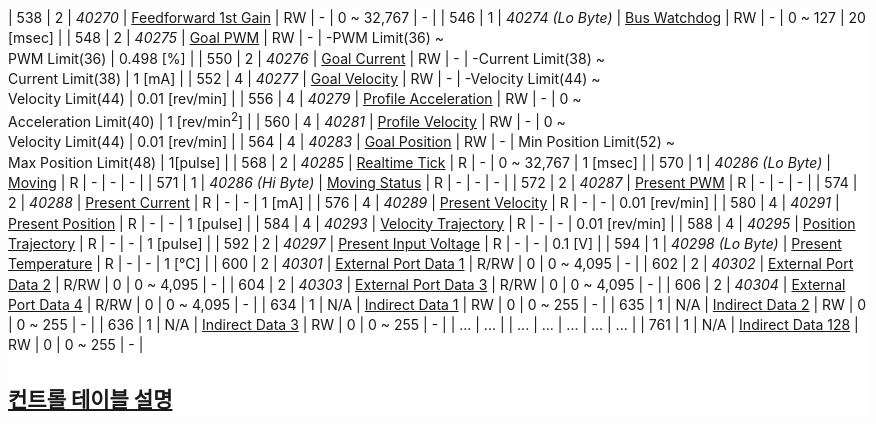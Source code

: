 | 538  |     2      |      *40270*      | [Feedforward 1st Gain](#feedforward-1st-gain)     |  RW  |   -    |                     0 ~ 32,767                      |            -            |
| 546  |     1      | *40274 (Lo Byte)* | [Bus Watchdog](#bus-watchdog)                     |  RW  |   -    |                       0 ~ 127                       |        20 [msec]        |
| 548  |     2      |      *40275*      | [Goal PWM](#goal-pwm)                             |  RW  |   -    |         -PWM Limit(36) ~<br> PWM Limit(36)          |        0.498 [%]        |
| 550  |     2      |      *40276*      | [Goal Current](#goal-current)                     |  RW  |   -    |     -Current Limit(38) ~<br> Current Limit(38)      |         1 [mA]          |
| 552  |     4      |      *40277*      | [Goal Velocity](#goal-velocity)                   |  RW  |   -    |    -Velocity Limit(44) ~<br> Velocity Limit(44)     |     0.01 [rev/min]      |
| 556  |     4      |      *40279*      | [Profile Acceleration](#profile-acceleration)     |  RW  |   -    |           0 ~<br> Acceleration Limit(40)            | 1 [rev/min<sup>2</sup>] |
| 560  |     4      |      *40281*      | [Profile Velocity](#profile-velocity)             |  RW  |   -    |             0 ~<br> Velocity Limit(44)              |     0.01 [rev/min]      |
| 564  |     4      |      *40283*      | [Goal Position](#goal-position)                   |  RW  |   -    | Min Position Limit(52) ~<br> Max Position Limit(48) |        1[pulse]         |
| 568  |     2      |      *40285*      | [Realtime Tick](#realtime-tick)                   |  R   |   -    |                     0 ~ 32,767                      |        1 [msec]         |
| 570  |     1      | *40286 (Lo Byte)* | [Moving](#moving)                                 |  R   |   -    |                          -                          |            -            |
| 571  |     1      | *40286 (Hi Byte)* | [Moving Status](#moving-status)                   |  R   |   -    |                          -                          |            -            |
| 572  |     2      |      *40287*      | [Present PWM](#present-pwm)                       |  R   |   -    |                          -                          |            -            |
| 574  |     2      |      *40288*      | [Present Current](#present-current)               |  R   |   -    |                          -                          |         1 [mA]          |
| 576  |     4      |      *40289*      | [Present Velocity](#present-velocity)             |  R   |   -    |                          -                          |     0.01 [rev/min]      |
| 580  |     4      |      *40291*      | [Present Position](#present-position)             |  R   |   -    |                          -                          |        1 [pulse]        |
| 584  |     4      |      *40293*      | [Velocity Trajectory](#velocity-trajectory)       |  R   |   -    |                          -                          |     0.01 [rev/min]      |
| 588  |     4      |      *40295*      | [Position Trajectory](#position-trajectory)       |  R   |   -    |                          -                          |        1 [pulse]        |
| 592  |     2      |      *40297*      | [Present Input Voltage](#present-input-voltage)   |  R   |   -    |                          -                          |         0.1 [V]         |
| 594  |     1      | *40298 (Lo Byte)* | [Present Temperature](#present-temperature)       |  R   |   -    |                          -                          |       1 [&deg;C]        |
| 600  |     2      |      *40301*      | [External Port Data 1](#external-port-data)       | R/RW |   0    |                      0 ~ 4,095                      |            -            |
| 602  |     2      |      *40302*      | [External Port Data 2](#external-port-data)       | R/RW |   0    |                      0 ~ 4,095                      |            -            |
| 604  |     2      |      *40303*      | [External Port Data 3](#external-port-data)       | R/RW |   0    |                      0 ~ 4,095                      |            -            |
| 606  |     2      |      *40304*      | [External Port Data 4](#external-port-data)       | R/RW |   0    |                      0 ~ 4,095                      |            -            |
| 634  |     1      |        N/A        | [Indirect Data 1](#indirect-data)                 |  RW  |   0    |                       0 ~ 255                       |            -            |
| 635  |     1      |        N/A        | [Indirect Data 2](#indirect-data)                 |  RW  |   0    |                       0 ~ 255                       |            -            |
| 636  |     1      |        N/A        | [Indirect Data 3](#indirect-data)                 |  RW  |   0    |                       0 ~ 255                       |            -            |
| ...  |    ...     |                   | ...                                               | ...  |  ...   |                         ...                         |           ...           |
| 761  |     1      |        N/A        | [Indirect Data 128](#indirect-data)               |  RW  |   0    |                       0 ~ 255                       |            -            |


## [컨트롤 테이블 설명](#컨트롤-테이블-설명)


[그래프 자세히 보기]: /assets/images/dxl/pro/m54-40-s250-r_performance_graph_max.png
[DYNAMIXEL-PM Moment of Inertia.pdf]: https://www.robotis.com/service/download.php?no=2006
[PDF]: http://www.robotis.com/service/download.php?no=1261
[DWG]: http://www.robotis.com/service/download.php?no=1260
[STEP]: http://www.robotis.com/service/download.php?no=1262
[IGES]: http://www.robotis.com/service/download.php?no=1263
[호환성 가이드]: http://www.robotis.com/service/compatibility_table.php?cate=dpro